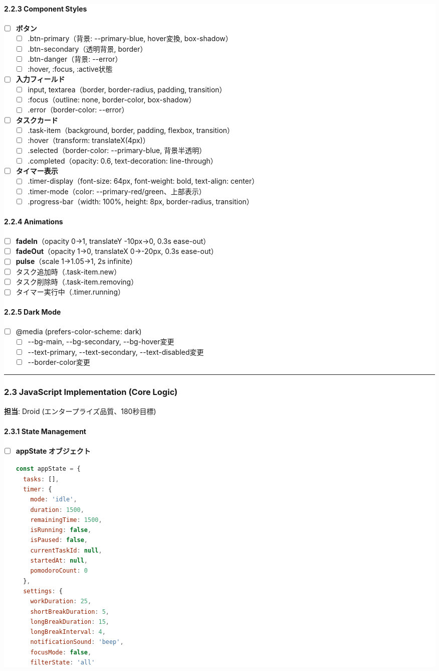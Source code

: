 #### 2.2.3 Component Styles
- [ ] **ボタン**
  - [ ] .btn-primary（背景: --primary-blue, hover変換, box-shadow）
  - [ ] .btn-secondary（透明背景, border）
  - [ ] .btn-danger（背景: --error）
  - [ ] :hover, :focus, :active状態

- [ ] **入力フィールド**
  - [ ] input, textarea（border, border-radius, padding, transition）
  - [ ] :focus（outline: none, border-color, box-shadow）
  - [ ] .error（border-color: --error）

- [ ] **タスクカード**
  - [ ] .task-item（background, border, padding, flexbox, transition）
  - [ ] :hover（transform: translateX(4px)）
  - [ ] .selected（border-color: --primary-blue, 背景半透明）
  - [ ] .completed（opacity: 0.6, text-decoration: line-through）

- [ ] **タイマー表示**
  - [ ] .timer-display（font-size: 64px, font-weight: bold, text-align: center）
  - [ ] .timer-mode（color: --primary-red/green、上部表示）
  - [ ] .progress-bar（width: 100%, height: 8px, border-radius, transition）

#### 2.2.4 Animations
- [ ] **fadeIn**（opacity 0→1, translateY -10px→0, 0.3s ease-out）
- [ ] **fadeOut**（opacity 1→0, translateX 0→-20px, 0.3s ease-out）
- [ ] **pulse**（scale 1→1.05→1, 2s infinite）
- [ ] タスク追加時（.task-item.new）
- [ ] タスク削除時（.task-item.removing）
- [ ] タイマー実行中（.timer.running）

#### 2.2.5 Dark Mode
- [ ] @media (prefers-color-scheme: dark)
  - [ ] --bg-main, --bg-secondary, --bg-hover変更
  - [ ] --text-primary, --text-secondary, --text-disabled変更
  - [ ] --border-color変更

---

### 2.3 JavaScript Implementation (Core Logic)
**担当**: Droid (エンタープライズ品質、180秒目標)

#### 2.3.1 State Management
- [ ] **appState オブジェクト**
  ```javascript
  const appState = {
    tasks: [],
    timer: {
      mode: 'idle',
      duration: 1500,
      remainingTime: 1500,
      isRunning: false,
      isPaused: false,
      currentTaskId: null,
      startedAt: null,
      pomodoroCount: 0
    },
    settings: {
      workDuration: 25,
      shortBreakDuration: 5,
      longBreakDuration: 15,
      longBreakInterval: 4,
      notificationSound: 'beep',
      focusMode: false,
      filterState: 'all'
  ```